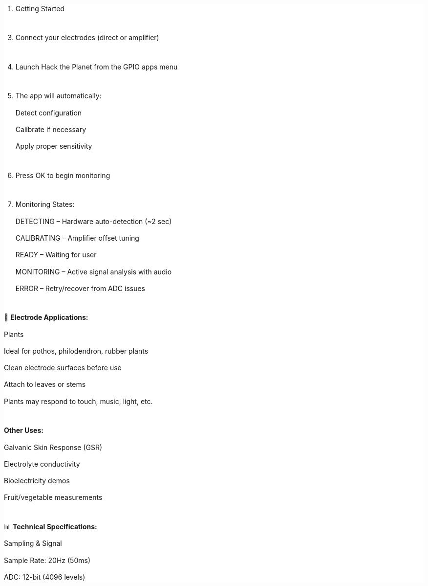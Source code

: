 1. Getting Started
#
3. Connect your electrodes (direct or amplifier)
#
4. Launch Hack the Planet from the GPIO apps menu
#
5. The app will automatically:

      Detect configuration

      Calibrate if necessary

      Apply proper sensitivity
 # 
 6. Press OK to begin monitoring
 #
 7. Monitoring States:

       DETECTING – Hardware auto-detection (~2 sec)

       CALIBRATING – Amplifier offset tuning

       READY – Waiting for user

       MONITORING – Active signal analysis with audio

       ERROR – Retry/recover from ADC issues
#
#
🌿 **Electrode Applications:**

Plants

Ideal for pothos, philodendron, rubber plants

Clean electrode surfaces before use

Attach to leaves or stems

Plants may respond to touch, music, light, etc.
#
#
**Other Uses:**

Galvanic Skin Response (GSR)

Electrolyte conductivity

Bioelectricity demos

Fruit/vegetable measurements
#
#
📊 **Technical Specifications:**

Sampling & Signal

Sample Rate: 20Hz (50ms)

ADC: 12-bit (4096 levels)
